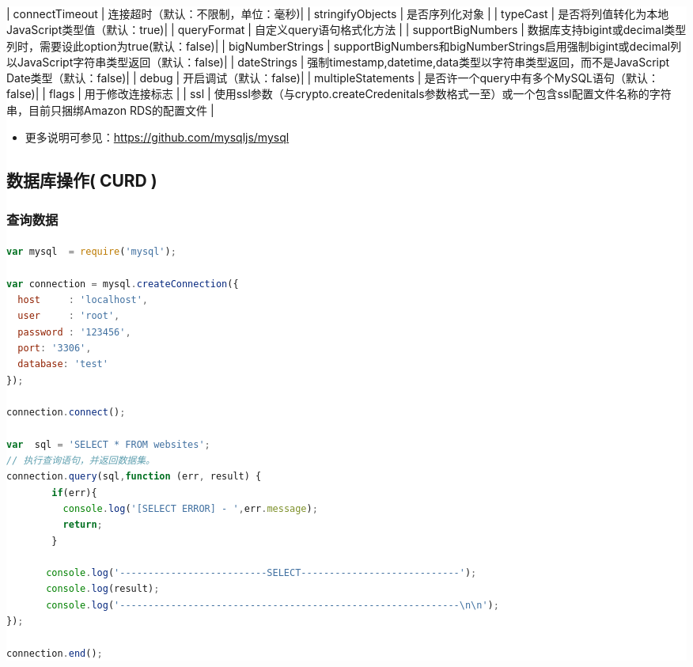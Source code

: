 | connectTimeout     | 连接超时（默认：不限制，单位：毫秒)|
| stringifyObjects   | 是否序列化对象                                               |
| typeCast           | 是否将列值转化为本地JavaScript类型值（默认：true)|
| queryFormat        | 自定义query语句格式化方法                                    |
| supportBigNumbers  | 数据库支持bigint或decimal类型列时，需要设此option为true(默认：false)|
| bigNumberStrings   | supportBigNumbers和bigNumberStrings启用强制bigint或decimal列以JavaScript字符串类型返回（默认：false)|
| dateStrings        | 强制timestamp,datetime,data类型以字符串类型返回，而不是JavaScript Date类型（默认：false)|
| debug              | 开启调试（默认：false)|
| multipleStatements | 是否许一个query中有多个MySQL语句（默认：false)|
| flags              | 用于修改连接标志                                             |
| ssl                | 使用ssl参数（与crypto.createCredenitals参数格式一至）或一个包含ssl配置文件名称的字符串，目前只捆绑Amazon RDS的配置文件 |

- 更多说明可参见：https://github.com/mysqljs/mysql

## 数据库操作( CURD )

### 查询数据

```js
var mysql  = require('mysql');

var connection = mysql.createConnection({
  host     : 'localhost',
  user     : 'root',
  password : '123456',
  port: '3306',
  database: 'test'
});

connection.connect();

var  sql = 'SELECT * FROM websites';
// 执行查询语句，并返回数据集。
connection.query(sql,function (err, result) {
        if(err){
          console.log('[SELECT ERROR] - ',err.message);
          return;
        }

       console.log('--------------------------SELECT----------------------------');
       console.log(result);
       console.log('------------------------------------------------------------\n\n');
});

connection.end();
```
